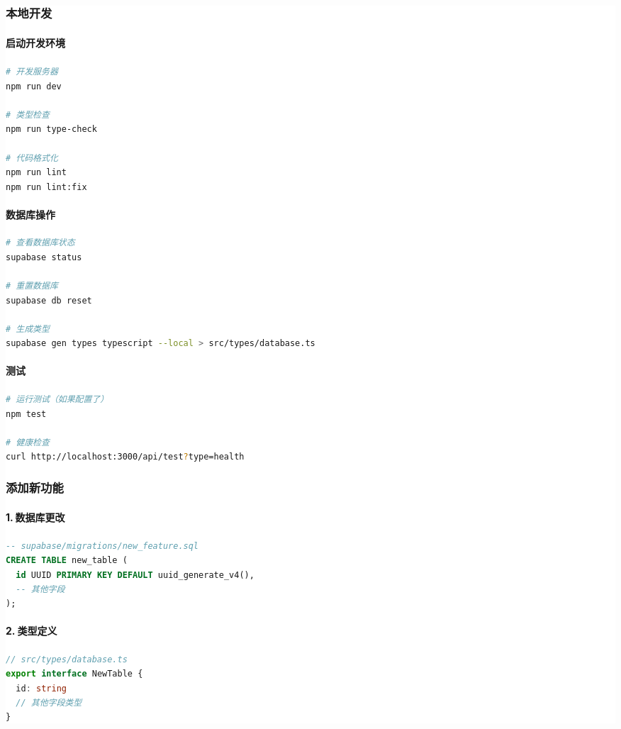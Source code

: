 ### 本地开发

#### 启动开发环境
```bash
# 开发服务器
npm run dev

# 类型检查
npm run type-check

# 代码格式化
npm run lint
npm run lint:fix
```

#### 数据库操作
```bash
# 查看数据库状态
supabase status

# 重置数据库
supabase db reset

# 生成类型
supabase gen types typescript --local > src/types/database.ts
```

#### 测试
```bash
# 运行测试（如果配置了）
npm test

# 健康检查
curl http://localhost:3000/api/test?type=health
```

### 添加新功能

#### 1. 数据库更改
```sql
-- supabase/migrations/new_feature.sql
CREATE TABLE new_table (
  id UUID PRIMARY KEY DEFAULT uuid_generate_v4(),
  -- 其他字段
);
```

#### 2. 类型定义
```typescript
// src/types/database.ts
export interface NewTable {
  id: string
  // 其他字段类型
}
```
